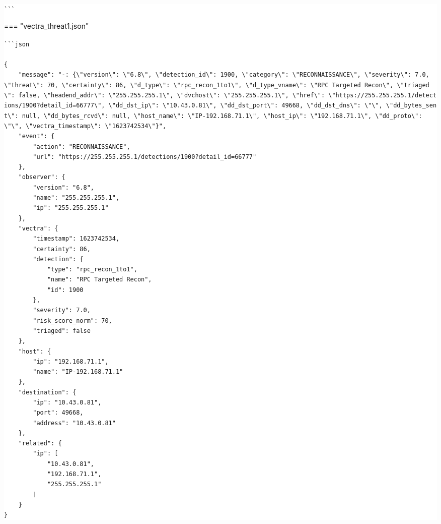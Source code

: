 	```


=== "vectra_threat1.json"

    ```json
	
    {
        "message": "-: {\"version\": \"6.8\", \"detection_id\": 1900, \"category\": \"RECONNAISSANCE\", \"severity\": 7.0, \"threat\": 70, \"certainty\": 86, \"d_type\": \"rpc_recon_1to1\", \"d_type_vname\": \"RPC Targeted Recon\", \"triaged\": false, \"headend_addr\": \"255.255.255.1\", \"dvchost\": \"255.255.255.1\", \"href\": \"https://255.255.255.1/detections/1900?detail_id=66777\", \"dd_dst_ip\": \"10.43.0.81\", \"dd_dst_port\": 49668, \"dd_dst_dns\": \"\", \"dd_bytes_sent\": null, \"dd_bytes_rcvd\": null, \"host_name\": \"IP-192.168.71.1\", \"host_ip\": \"192.168.71.1\", \"dd_proto\": \"\", \"vectra_timestamp\": \"1623742534\"}",
        "event": {
            "action": "RECONNAISSANCE",
            "url": "https://255.255.255.1/detections/1900?detail_id=66777"
        },
        "observer": {
            "version": "6.8",
            "name": "255.255.255.1",
            "ip": "255.255.255.1"
        },
        "vectra": {
            "timestamp": 1623742534,
            "certainty": 86,
            "detection": {
                "type": "rpc_recon_1to1",
                "name": "RPC Targeted Recon",
                "id": 1900
            },
            "severity": 7.0,
            "risk_score_norm": 70,
            "triaged": false
        },
        "host": {
            "ip": "192.168.71.1",
            "name": "IP-192.168.71.1"
        },
        "destination": {
            "ip": "10.43.0.81",
            "port": 49668,
            "address": "10.43.0.81"
        },
        "related": {
            "ip": [
                "10.43.0.81",
                "192.168.71.1",
                "255.255.255.1"
            ]
        }
    }
    	